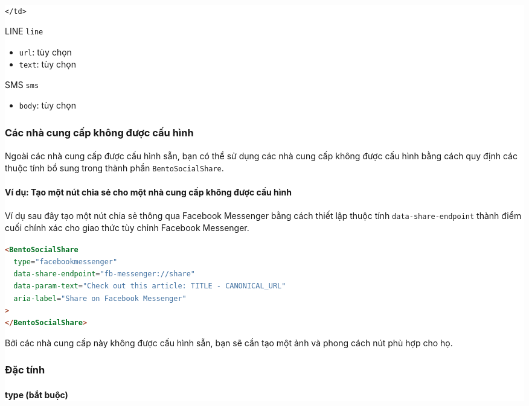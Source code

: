     </td>
  </tr>
  <tr>
    <td>LINE</td>
    <td><code>line</code></td>
    <td>
      <ul>
        <li>
<code>url</code>: tùy chọn</li>
        <li>
<code>text</code>: tùy chọn</li>
      </ul>
    </td>
  </tr>
  <tr>
    <td>SMS</td>
    <td><code>sms</code></td>
    <td>
      <ul>
        <li>
<code>body</code>: tùy chọn</li>
</ul>
    </td>
  </tr>
</table>

### Các nhà cung cấp không được cấu hình

Ngoài các nhà cung cấp được cấu hình sẵn, bạn có thể sử dụng các nhà cung cấp không được cấu hình bằng cách quy định các thuộc tính bổ sung trong thành phần `BentoSocialShare`.

#### Ví dụ: Tạo một nút chia sẻ cho một nhà cung cấp không được cấu hình

Ví dụ sau đây tạo một nút chia sẻ thông qua Facebook Messenger bằng cách thiết lập thuộc tính `data-share-endpoint` thành điểm cuối chính xác cho giao thức tùy chỉnh Facebook Messenger.

```html
<BentoSocialShare
  type="facebookmessenger"
  data-share-endpoint="fb-messenger://share"
  data-param-text="Check out this article: TITLE - CANONICAL_URL"
  aria-label="Share on Facebook Messenger"
>
</BentoSocialShare>
```

Bởi các nhà cung cấp này không được cấu hình sẵn, bạn sẽ cần tạo một ảnh và phong cách nút phù hợp cho họ.

### Đặc tính

#### type (bắt buộc)
